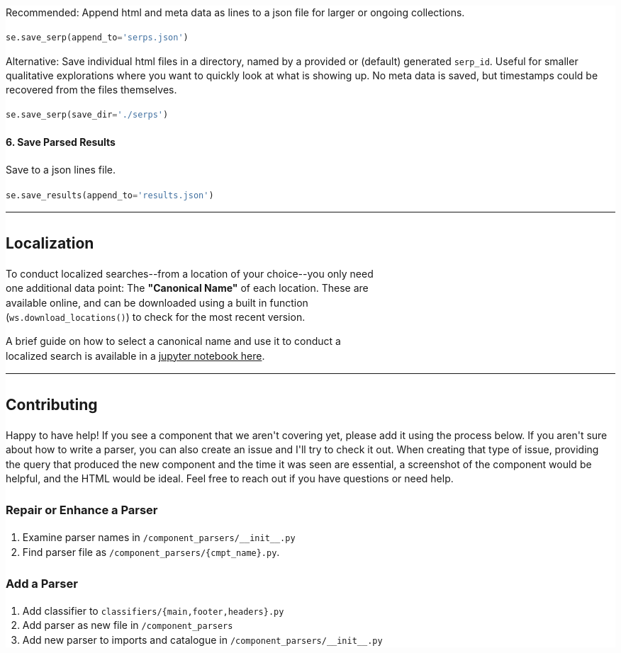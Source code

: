 Recommended: Append html and meta data as lines to a json file for larger or 
ongoing collections.

```python
se.save_serp(append_to='serps.json')
```

Alternative: Save individual html files in a directory, named by a provided or (default) generated `serp_id`. Useful for smaller qualitative explorations where you want to quickly look at what is showing up. No meta data is saved, but timestamps could be recovered from the files themselves.

```python
se.save_serp(save_dir='./serps')
```

#### 6. Save Parsed Results

Save to a json lines file.

```python
se.save_results(append_to='results.json')
```

---  
## Localization

To conduct localized searches--from a location of your choice--you only need  
one additional data point: The __"Canonical Name"__ of each location. These are  
available online, and can be downloaded using a built in function  
(`ws.download_locations()`) to check for the most recent version.  

A brief guide on how to select a canonical name and use it to conduct a  
localized search is available in a [jupyter notebook here](https://gist.github.com/gitronald/45bad10ca2b78cf4ec1197b542764e05).  


---
## Contributing

Happy to have help! If you see a component that we aren't covering yet, please add it using the process below. If you aren't sure about how to write a parser, you can also create an issue and I'll try to check it out. When creating that type of issue, providing the query that produced the new component and the time it was seen are essential, a screenshot of the component would be helpful, and the HTML would be ideal. Feel free to reach out if you have questions or need help.


### Repair or Enhance a Parser

1. Examine parser names in `/component_parsers/__init__.py`
2. Find parser file as `/component_parsers/{cmpt_name}.py`.

### Add a Parser

1. Add classifier to `classifiers/{main,footer,headers}.py`  
2. Add parser as new file in `/component_parsers`  
3. Add new parser to imports and catalogue in `/component_parsers/__init__.py`  
